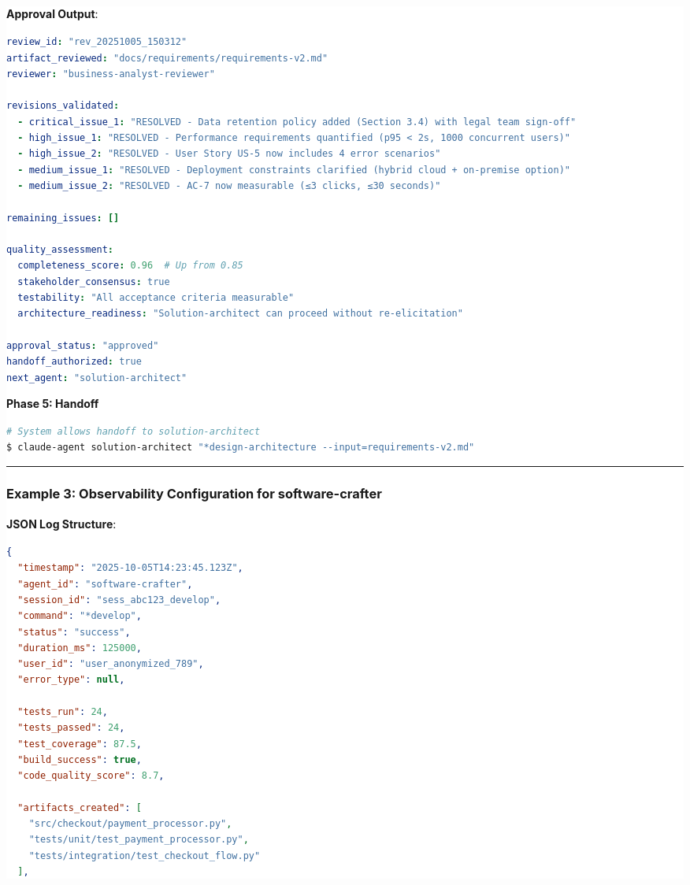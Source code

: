 **Approval Output**:

```yaml
review_id: "rev_20251005_150312"
artifact_reviewed: "docs/requirements/requirements-v2.md"
reviewer: "business-analyst-reviewer"

revisions_validated:
  - critical_issue_1: "RESOLVED - Data retention policy added (Section 3.4) with legal team sign-off"
  - high_issue_1: "RESOLVED - Performance requirements quantified (p95 < 2s, 1000 concurrent users)"
  - high_issue_2: "RESOLVED - User Story US-5 now includes 4 error scenarios"
  - medium_issue_1: "RESOLVED - Deployment constraints clarified (hybrid cloud + on-premise option)"
  - medium_issue_2: "RESOLVED - AC-7 now measurable (≤3 clicks, ≤30 seconds)"

remaining_issues: []

quality_assessment:
  completeness_score: 0.96  # Up from 0.85
  stakeholder_consensus: true
  testability: "All acceptance criteria measurable"
  architecture_readiness: "Solution-architect can proceed without re-elicitation"

approval_status: "approved"
handoff_authorized: true
next_agent: "solution-architect"
```

**Phase 5: Handoff**
```bash
# System allows handoff to solution-architect
$ claude-agent solution-architect "*design-architecture --input=requirements-v2.md"
```

---

### Example 3: Observability Configuration for software-crafter

**JSON Log Structure**:

```json
{
  "timestamp": "2025-10-05T14:23:45.123Z",
  "agent_id": "software-crafter",
  "session_id": "sess_abc123_develop",
  "command": "*develop",
  "status": "success",
  "duration_ms": 125000,
  "user_id": "user_anonymized_789",
  "error_type": null,

  "tests_run": 24,
  "tests_passed": 24,
  "test_coverage": 87.5,
  "build_success": true,
  "code_quality_score": 8.7,

  "artifacts_created": [
    "src/checkout/payment_processor.py",
    "tests/unit/test_payment_processor.py",
    "tests/integration/test_checkout_flow.py"
  ],

```